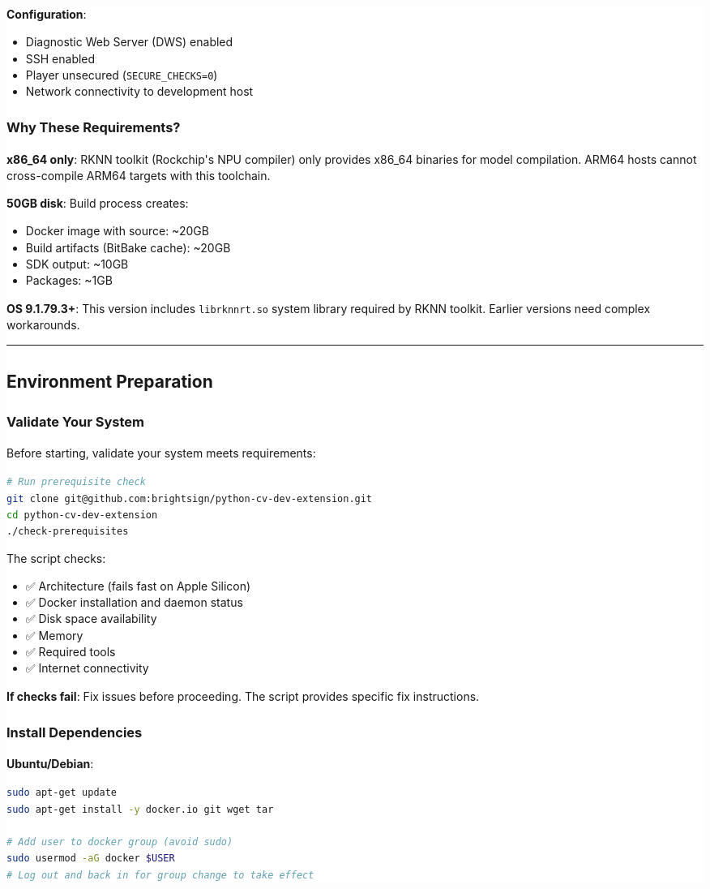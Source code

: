 **Configuration**:
- Diagnostic Web Server (DWS) enabled
- SSH enabled
- Player unsecured (`SECURE_CHECKS=0`)
- Network connectivity to development host

### Why These Requirements?

**x86_64 only**: RKNN toolkit (Rockchip's NPU compiler) only provides x86_64 binaries for model compilation. ARM64 hosts cannot cross-compile ARM64 targets with this toolchain.

**50GB disk**: Build process creates:
- Docker image with source: ~20GB
- Build artifacts (BitBake cache): ~20GB
- SDK output: ~10GB
- Packages: ~1GB

**OS 9.1.79.3+**: This version includes `librknnrt.so` system library required by RKNN toolkit. Earlier versions need complex workarounds.

---

## Environment Preparation

### Validate Your System

Before starting, validate your system meets requirements:

```bash
# Run prerequisite check
git clone git@github.com:brightsign/python-cv-dev-extension.git
cd python-cv-dev-extension
./check-prerequisites
```

The script checks:
- ✅ Architecture (fails fast on Apple Silicon)
- ✅ Docker installation and daemon status
- ✅ Disk space availability
- ✅ Memory
- ✅ Required tools
- ✅ Internet connectivity

**If checks fail**: Fix issues before proceeding. The script provides specific fix instructions.

### Install Dependencies

**Ubuntu/Debian**:
```bash
sudo apt-get update
sudo apt-get install -y docker.io git wget tar

# Add user to docker group (avoid sudo)
sudo usermod -aG docker $USER
# Log out and back in for group change to take effect
```
